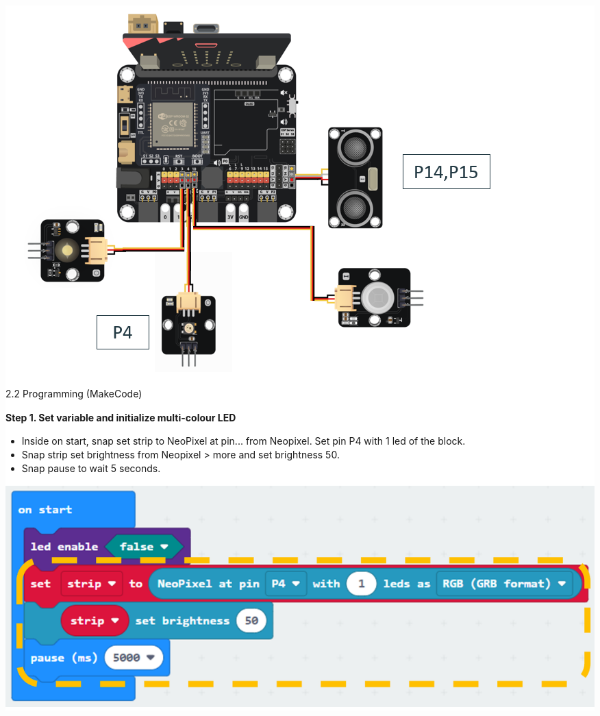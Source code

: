 ![pic_80](./images/Sc2/Sc2_p4.png)<p>

<span id="subtitle">2.2 Programming (MakeCode)</span><p>

**Step 1. Set variable and initialize multi-colour LED**

* Inside on start, snap set strip to NeoPixel at pin...  from Neopixel. Set pin P4 with 1 led of the block.
* Snap strip set brightness from Neopixel > more and set brightness 50.
* Snap pause to wait 5 seconds.

![pic_60](./images/Sc2/Sc2_p5.png)<p>
